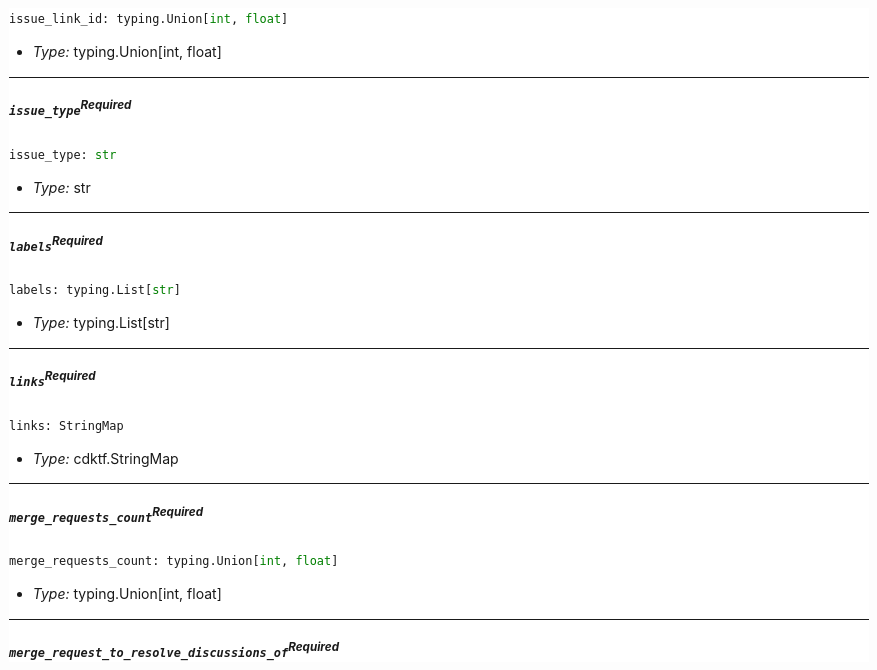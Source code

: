 ```python
issue_link_id: typing.Union[int, float]
```

- *Type:* typing.Union[int, float]

---

##### `issue_type`<sup>Required</sup> <a name="issue_type" id="@cdktf/provider-gitlab.dataGitlabProjectIssue.DataGitlabProjectIssue.property.issueType"></a>

```python
issue_type: str
```

- *Type:* str

---

##### `labels`<sup>Required</sup> <a name="labels" id="@cdktf/provider-gitlab.dataGitlabProjectIssue.DataGitlabProjectIssue.property.labels"></a>

```python
labels: typing.List[str]
```

- *Type:* typing.List[str]

---

##### `links`<sup>Required</sup> <a name="links" id="@cdktf/provider-gitlab.dataGitlabProjectIssue.DataGitlabProjectIssue.property.links"></a>

```python
links: StringMap
```

- *Type:* cdktf.StringMap

---

##### `merge_requests_count`<sup>Required</sup> <a name="merge_requests_count" id="@cdktf/provider-gitlab.dataGitlabProjectIssue.DataGitlabProjectIssue.property.mergeRequestsCount"></a>

```python
merge_requests_count: typing.Union[int, float]
```

- *Type:* typing.Union[int, float]

---

##### `merge_request_to_resolve_discussions_of`<sup>Required</sup> <a name="merge_request_to_resolve_discussions_of" id="@cdktf/provider-gitlab.dataGitlabProjectIssue.DataGitlabProjectIssue.property.mergeRequestToResolveDiscussionsOf"></a>
